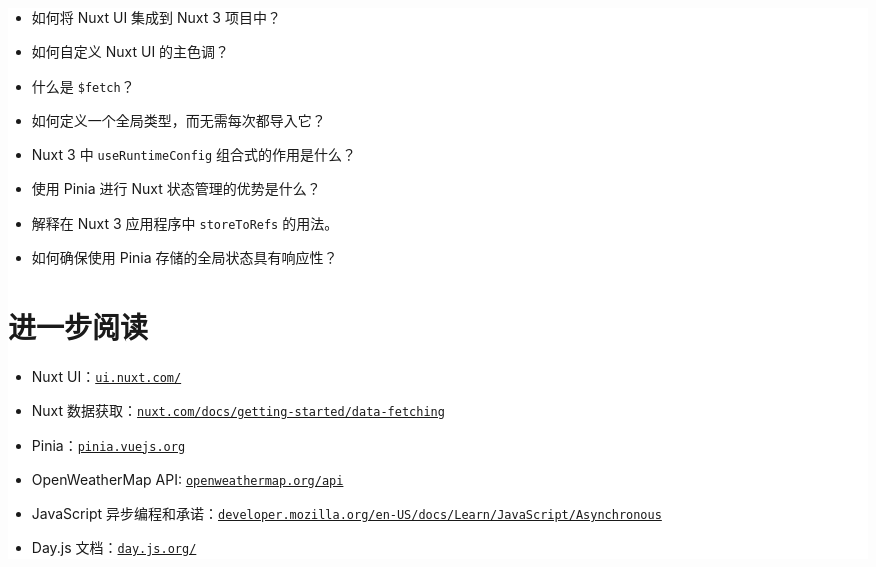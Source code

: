 +   如何将 Nuxt UI 集成到 Nuxt 3 项目中？

+   如何自定义 Nuxt UI 的主色调？

+   什么是 `$fetch`？

+   如何定义一个全局类型，而无需每次都导入它？

+   Nuxt 3 中 `useRuntimeConfig` 组合式的作用是什么？

+   使用 Pinia 进行 Nuxt 状态管理的优势是什么？

+   解释在 Nuxt 3 应用程序中 `storeToRefs` 的用法。

+   如何确保使用 Pinia 存储的全局状态具有响应性？

# 进一步阅读

+   Nuxt UI：[`ui.nuxt.com/`](https://ui.nuxt.com/)

+   Nuxt 数据获取：[`nuxt.com/docs/getting-started/data-fetching`](https://nuxt.com/docs/getting-started/data-fetching)

+   Pinia：[`pinia.vuejs.org`](https://pinia.vuejs.org)

+   OpenWeatherMap API: [`openweathermap.org/api`](https://openweathermap.org/api)

+   JavaScript 异步编程和承诺：[`developer.mozilla.org/en-US/docs/Learn/JavaScript/Asynchronous`](https://developer.mozilla.org/en-US/docs/Learn/JavaScript/Asynchronous)

+   Day.js 文档：[`day.js.org/`](https://day.js.org/)
